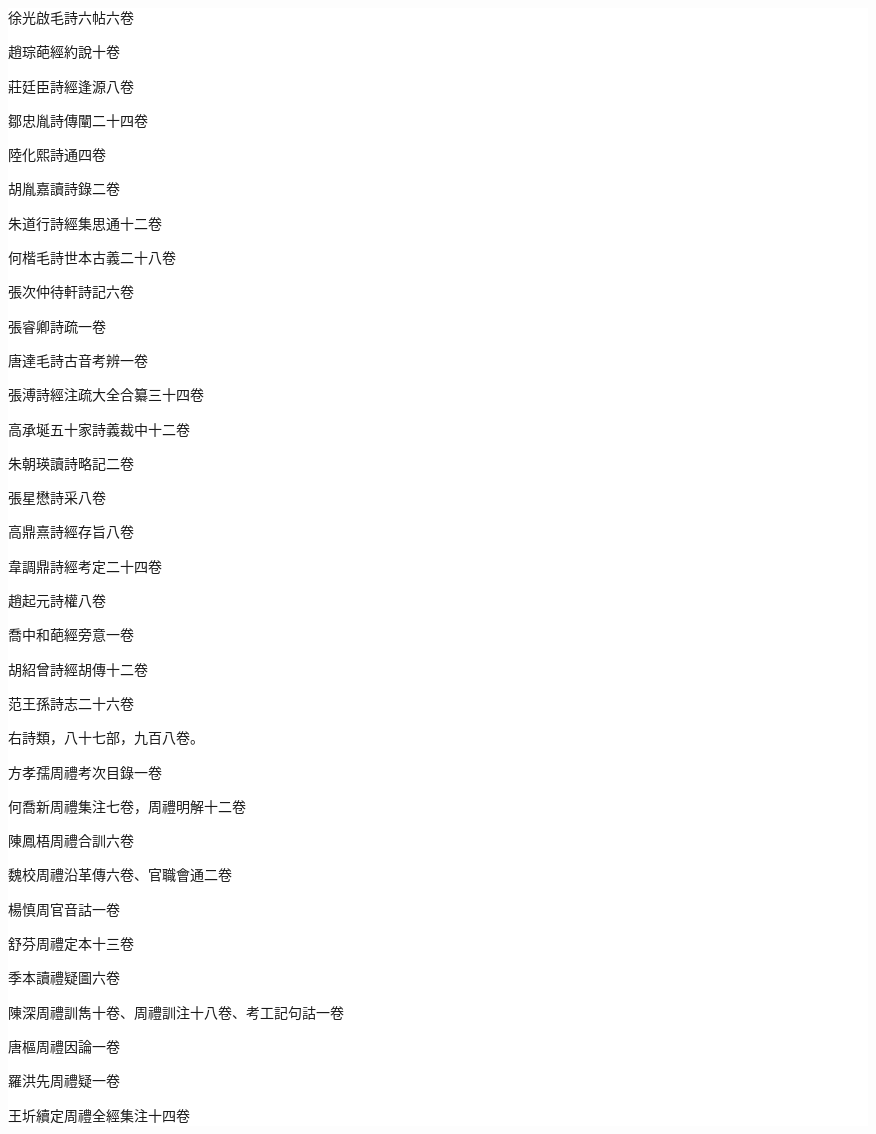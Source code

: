   徐光啟毛詩六帖六卷  

  趙琮葩經約說十卷  

  莊廷臣詩經逢源八卷  

  鄒忠胤詩傳闡二十四卷  

  陸化熙詩通四卷  

  胡胤嘉讀詩錄二卷  

  朱道行詩經集思通十二卷  

  何楷毛詩世本古義二十八卷  

  張次仲待軒詩記六卷  

  張睿卿詩疏一卷  

  唐達毛詩古音考辨一卷  

  張溥詩經注疏大全合纂三十四卷  

  高承埏五十家詩義裁中十二卷  

  朱朝瑛讀詩略記二卷  

  張星懋詩采八卷  

  高鼎熹詩經存旨八卷  

  韋調鼎詩經考定二十四卷  

  趙起元詩權八卷  

  喬中和葩經旁意一卷  

  胡紹曾詩經胡傳十二卷  

  范王孫詩志二十六卷

右詩類，八十七部，九百八卷。

方孝孺周禮考次目錄一卷  

  何喬新周禮集注七卷，周禮明解十二卷  

  陳鳳梧周禮合訓六卷  

  魏校周禮沿革傳六卷、官職會通二卷  

  楊慎周官音詁一卷  

  舒芬周禮定本十三卷  

  季本讀禮疑圖六卷  

  陳深周禮訓雋十卷、周禮訓注十八卷、考工記句詁一卷  

  唐樞周禮因論一卷  

  羅洪先周禮疑一卷  

  王圻續定周禮全經集注十四卷  
